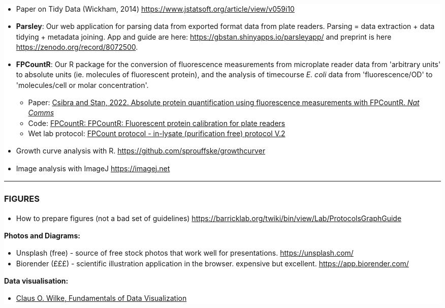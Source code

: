 -   Paper on Tidy Data (Wickham, 2014) <https://www.jstatsoft.org/article/view/v059i10>
-   **Parsley**: Our web application for parsing data from exported format data from plate readers. Parsing = data extraction + data tidying + metadata joining. App and guide are here: <https://gbstan.shinyapps.io/parsleyapp/> and preprint is here <https://zenodo.org/record/8072500>.

-   **FPCountR**: Our R package for the conversion of fluorescence measurements from microplate reader data from 'arbitrary units' to absolute units (ie. molecules of fluorescent protein), and the analysis of timecourse _E. coli_ data from 'fluorescence/OD' to 'molecules/cell or molar concentration'.
    -   Paper: [Csibra and Stan, 2022. Absolute protein quantification using fluorescence measurements with FPCountR. _Nat Comms_](https://www.nature.com/articles/s41467-022-34232-6)
    -   Code: [FPCountR: FPCountR: Fluorescent protein calibration for plate readers](https://github.com/ec363/fpcountr)
    -   Wet lab protocol: [FPCount protocol - in-lysate (purification free) protocol V.2](https://www.protocols.io/view/fpcount-protocol-in-lysate-purification-free-proto-dm6gpw43plzp/v2)

-   Growth curve analysis with R. <https://github.com/sprouffske/growthcurver>

-   Image analysis with ImageJ <https://imagej.net>

------------------------------------------------------------------------

### FIGURES

-   How to prepare figures (not a bad set of guidelines) <https://barricklab.org/twiki/bin/view/Lab/ProtocolsGraphGuide>

**Photos and Diagrams:**

-   Unsplash (free) - source of free stock photos that work well for presentations. <https://unsplash.com/>
-   Biorender (£££) - scientific illustration application in the browser. expensive but excellent. <https://app.biorender.com/>

**Data visualisation:**

-   [Claus O. Wilke, Fundamentals of Data Visualization](https://clauswilke.com/dataviz/)

